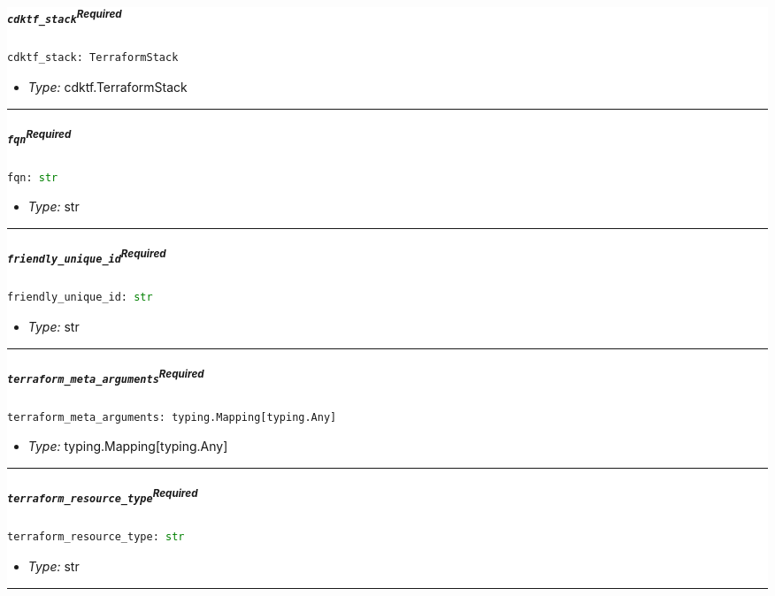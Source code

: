 ##### `cdktf_stack`<sup>Required</sup> <a name="cdktf_stack" id="@cdktf/provider-mongodbatlas.databaseUser.DatabaseUser.property.cdktfStack"></a>

```python
cdktf_stack: TerraformStack
```

- *Type:* cdktf.TerraformStack

---

##### `fqn`<sup>Required</sup> <a name="fqn" id="@cdktf/provider-mongodbatlas.databaseUser.DatabaseUser.property.fqn"></a>

```python
fqn: str
```

- *Type:* str

---

##### `friendly_unique_id`<sup>Required</sup> <a name="friendly_unique_id" id="@cdktf/provider-mongodbatlas.databaseUser.DatabaseUser.property.friendlyUniqueId"></a>

```python
friendly_unique_id: str
```

- *Type:* str

---

##### `terraform_meta_arguments`<sup>Required</sup> <a name="terraform_meta_arguments" id="@cdktf/provider-mongodbatlas.databaseUser.DatabaseUser.property.terraformMetaArguments"></a>

```python
terraform_meta_arguments: typing.Mapping[typing.Any]
```

- *Type:* typing.Mapping[typing.Any]

---

##### `terraform_resource_type`<sup>Required</sup> <a name="terraform_resource_type" id="@cdktf/provider-mongodbatlas.databaseUser.DatabaseUser.property.terraformResourceType"></a>

```python
terraform_resource_type: str
```

- *Type:* str

---